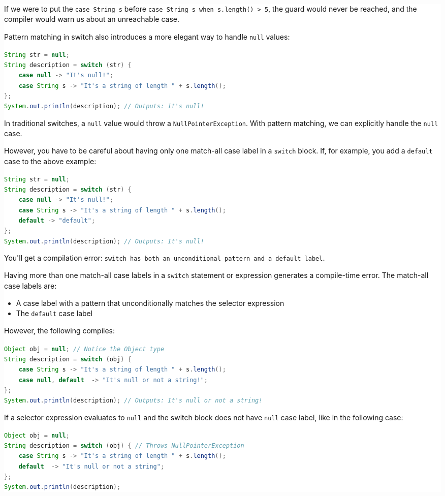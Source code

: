 If we were to put the `case String s` before `case String s when s.length() > 5`, the guard would never be reached, and the compiler would warn us about an unreachable case.

Pattern matching in switch also introduces a more elegant way to handle `null` values:

```java
String str = null;
String description = switch (str) {
    case null -> "It's null!";
    case String s -> "It's a string of length " + s.length();
};
System.out.println(description); // Outputs: It's null!
```

In traditional switches, a `null` value would throw a `NullPointerException`. With pattern matching, we can explicitly handle the `null` case.

However, you have to be careful about having only one match-all case label in a `switch` block. If, for example, you add a `default` case to the above example:

```java
String str = null;
String description = switch (str) {
    case null -> "It's null!";
    case String s -> "It's a string of length " + s.length();
    default -> "default";
};
System.out.println(description); // Outputs: It's null!
```

You'll get a compilation error: `switch has both an unconditional pattern and a default label`.

Having more than one match-all case labels in a `switch` statement or expression generates a compile-time error. The match-all case labels are:
- A case label with a pattern that unconditionally matches the selector expression
- The `default` case label

However, the following compiles:
```java
Object obj = null; // Notice the Object type
String description = switch (obj) {
    case String s -> "It's a string of length " + s.length();
    case null, default  -> "It's null or not a string!";
};
System.out.println(description); // Outputs: It's null or not a string!
```

If a selector expression evaluates to `null` and the switch block does not have `null` case label, like in the following case:
```java
Object obj = null;
String description = switch (obj) { // Throws NullPointerException
    case String s -> "It's a string of length " + s.length();
    default  -> "It's null or not a string";
};
System.out.println(description); 
```
